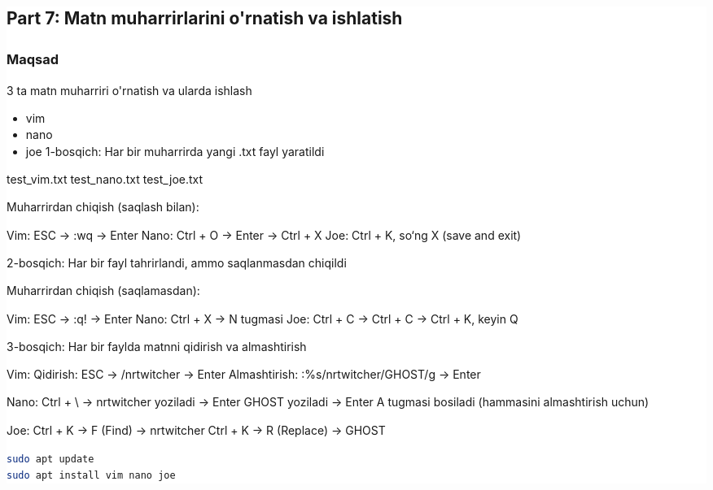 ## Part 7: Matn muharrirlarini o'rnatish va ishlatish

### Maqsad
3 ta matn muharriri o'rnatish va ularda ishlash
- vim
- nano
- joe
1-bosqich: Har bir muharrirda yangi .txt fayl yaratildi

test_vim.txt
test_nano.txt
test_joe.txt

Muharrirdan chiqish (saqlash bilan):

Vim: ESC → :wq → Enter
Nano: Ctrl + O → Enter → Ctrl + X
Joe: Ctrl + K, so‘ng X (save and exit)

2-bosqich: Har bir fayl tahrirlandi, ammo saqlanmasdan chiqildi

Muharrirdan chiqish (saqlamasdan):

Vim: ESC → :q! → Enter
Nano: Ctrl + X → N tugmasi
Joe: Ctrl + C → Ctrl + C → Ctrl + K, keyin Q

3-bosqich: Har bir faylda matnni qidirish va almashtirish

Vim:
Qidirish: ESC → /nrtwitcher → Enter
Almashtirish: :%s/nrtwitcher/GHOST/g → Enter

Nano:
Ctrl + \ → nrtwitcher yoziladi → Enter
GHOST yoziladi → Enter
A tugmasi bosiladi (hammasini almashtirish uchun)

Joe:
Ctrl + K → F (Find) → nrtwitcher
Ctrl + K → R (Replace) → GHOST

```bash
sudo apt update
sudo apt install vim nano joe
```
